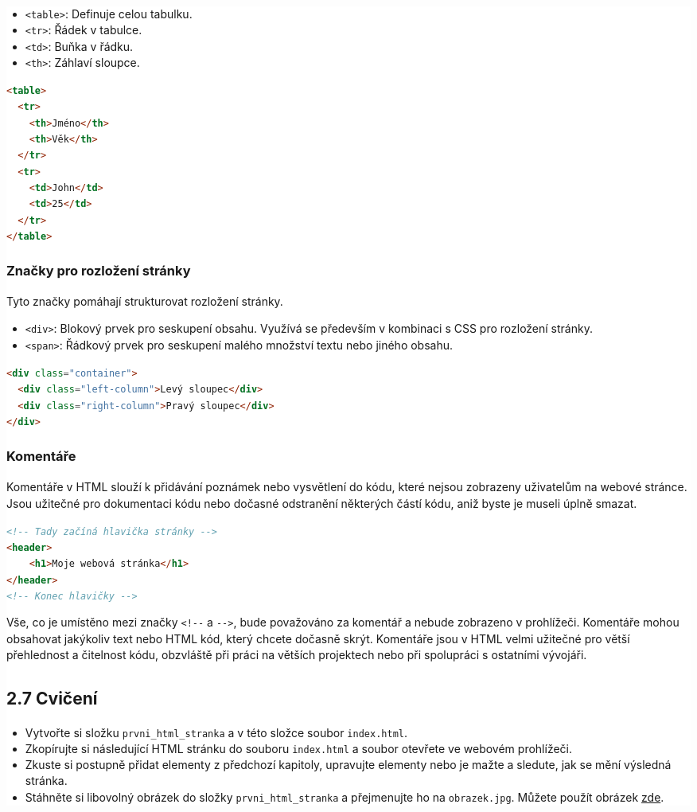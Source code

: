 - `<table>`: Definuje celou tabulku.
- `<tr>`: Řádek v tabulce.
- `<td>`: Buňka v řádku.
- `<th>`: Záhlaví sloupce.

```html
<table>
  <tr>
    <th>Jméno</th>
    <th>Věk</th>
  </tr>
  <tr>
    <td>John</td>
    <td>25</td>
  </tr>
</table>
```

### Značky pro rozložení stránky
Tyto značky pomáhají strukturovat rozložení stránky.

- `<div>`: Blokový prvek pro seskupení obsahu. Využívá se především v kombinaci s CSS pro rozložení stránky.
- `<span>`: Řádkový prvek pro seskupení malého množství textu nebo jiného obsahu.

```html
<div class="container">
  <div class="left-column">Levý sloupec</div>
  <div class="right-column">Pravý sloupec</div>
</div>
```

### Komentáře
Komentáře v HTML slouží k přidávání poznámek nebo vysvětlení do kódu, které nejsou zobrazeny uživatelům na webové stránce. Jsou užitečné pro dokumentaci kódu nebo dočasné odstranění některých částí kódu, aniž byste je museli úplně smazat.

```html
<!-- Tady začíná hlavička stránky -->
<header>
    <h1>Moje webová stránka</h1>
</header>
<!-- Konec hlavičky -->
```

Vše, co je umístěno mezi značky `<!--` a `-->`, bude považováno za komentář a nebude zobrazeno v prohlížeči.
Komentáře mohou obsahovat jakýkoliv text nebo HTML kód, který chcete dočasně skrýt. 
Komentáře jsou v HTML velmi užitečné pro větší přehlednost a čitelnost kódu, obzvláště při práci na větších projektech nebo při spolupráci s ostatními vývojáři.


## 2.7 Cvičení
- Vytvořte si složku `prvni_html_stranka` a v této složce soubor `index.html`.
- Zkopírujte si následující HTML stránku do souboru `index.html` a soubor otevřete ve webovém prohlížeči. 
- Zkuste si postupně přidat elementy z předchozí kapitoly, upravujte elementy nebo je mažte a sledute, jak se mění výsledná stránka.
- Stáhněte si libovolný obrázek do složky `prvni_html_stranka` a přejmenujte ho na `obrazek.jpg`. Můžete použít obrázek [zde](../images/books.jpg).

